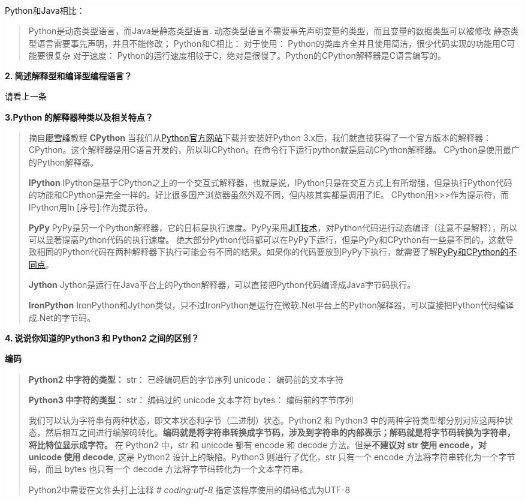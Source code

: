 Python和Java相比：

> Python是动态类型语言，而Java是静态类型语言.
> 动态类型语言不需要事先声明变量的类型，而且变量的数据类型可以被修改
> 静态类型语言需要事先声明，并且不能修改；
> Python和C相比：
> 对于使用：
> Python的类库齐全并且使用简洁，很少代码实现的功能用C可能要很复杂
> 对于速度：
> Python的运行速度相较于C，绝对是很慢了。Python的CPython解释器是C语言编写的。



**2. 简述解释型和编译型编程语言？**

请看上一条



**3.Python 的解释器种类以及相关特点？**

> 摘自[廖雪峰](https://link.zhihu.com/?target=https%3A//www.liaoxuefeng.com/wiki/1016959663602400/1016966024263840)教程
> **CPython**
> 当我们从[Python官方网站](https://link.zhihu.com/?target=https%3A//www.python.org/)下载并安装好Python 3.x后，我们就直接获得了一个官方版本的解释器：CPython。这个解释器是用C语言开发的，所以叫CPython。在命令行下运行python就是启动CPython解释器。
> CPython是使用最广的Python解释器。
>
> **IPython**
> IPython是基于CPython之上的一个交互式解释器，也就是说，IPython只是在交互方式上有所增强，但是执行Python代码的功能和CPython是完全一样的。好比很多国产浏览器虽然外观不同，但内核其实都是调用了IE。
> CPython用>>>作为提示符，而IPython用In [序号]:作为提示符。
>
> **PyPy**
> PyPy是另一个Python解释器，它的目标是执行速度。PyPy采用[JIT技术](https://link.zhihu.com/?target=http%3A//en.wikipedia.org/wiki/Just-in-time_compilation)，对Python代码进行动态编译（注意不是解释），所以可以显著提高Python代码的执行速度。
> 绝大部分Python代码都可以在PyPy下运行，但是PyPy和CPython有一些是不同的，这就导致相同的Python代码在两种解释器下执行可能会有不同的结果。如果你的代码要放到PyPy下执行，就需要了解[PyPy和CPython的不同点](https://link.zhihu.com/?target=http%3A//pypy.readthedocs.org/en/latest/cpython_differences.html)。
>
> **Jython**
> Jython是运行在Java平台上的Python解释器，可以直接把Python代码编译成Java字节码执行。
>
> **IronPython**
> IronPython和Jython类似，只不过IronPython是运行在微软.Net平台上的Python解释器，可以直接把Python代码编译成.Net的字节码。



**4. 说说你知道的Python3 和 Python2 之间的区别？**

**编码**

> **Python2 中字符的类型：**
> str： 已经编码后的字节序列
> unicode： 编码前的文本字符
>
> **Python3 中字符的类型：**
> str： 编码过的 unicode 文本字符
> bytes： 编码前的字节序列
>
> 我们可以认为字符串有两种状态，即文本状态和字节（二进制）状态。Python2 和 Python3 中的两种字符类型都分别对应这两种状态，然后相互之间进行编解码转化。**编码就是将字符串转换成字节码，涉及到字符串的内部表示；解码就是将字节码转换为字符串，将比特位显示成字符。**
> 在 Python2 中，str 和 unicode 都有 encode 和 decode 方法。但是**不建议对 str 使用 encode，对 unicode 使用 decode**, 这是 Python2 设计上的缺陷。Python3 则进行了优化，str 只有一个 encode 方法将字符串转化为一个字节码，而且 bytes 也只有一个 decode 方法将字节码转化为一个文本字符串。
>
> Python2中需要在文件头打上注释 *# coding:utf-8* 指定该程序使用的编码格式为UTF-8
